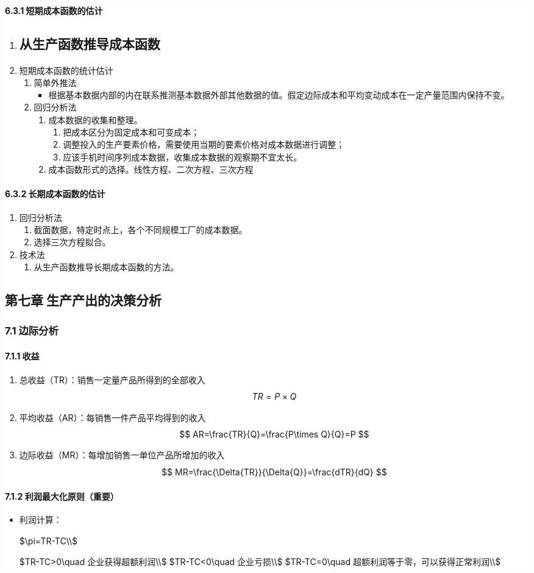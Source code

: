 #### 6.3.1 短期成本函数的估计

1. 从生产函数推导成本函数
   - 
2. 短期成本函数的统计估计
   1. 简单外推法
      - 根据基本数据内部的内在联系推测基本数据外部其他数据的值。假定边际成本和平均变动成本在一定产量范围内保持不变。
   2. 回归分析法
      1. 成本数据的收集和整理。
         1. 把成本区分为固定成本和可变成本；
         2. 调整投入的生产要素价格，需要使用当期的要素价格对成本数据进行调整；
         3. 应该手机时间序列成本数据，收集成本数据的观察期不宜太长。
      2. 成本函数形式的选择。线性方程、二次方程、三次方程

#### 6.3.2 长期成本函数的估计

1. 回归分析法
   1. 截面数据，特定时点上，各个不同规模工厂的成本数据。
   2. 选择三次方程拟合。
2. 技术法
   1. 从生产函数推导长期成本函数的方法。



## 第七章 生产产出的决策分析

### 7.1 边际分析

#### 7.1.1 收益

1. 总收益（TR）：销售一定量产品所得到的全部收入
   $$
   TR=P\times Q
   $$

2. 平均收益（AR）：每销售一件产品平均得到的收入
   $$
   AR=\frac{TR}{Q}=\frac{P\times Q}{Q}=P
   $$

3. 边际收益（MR）：每增加销售一单位产品所增加的收入
   $$
   MR=\frac{\Delta{TR}}{\Delta{Q}}=\frac{dTR}{dQ}
   $$
   

#### 7.1.2 利润最大化原则（重要）

- 利润计算：

  $\pi=TR-TC\\$

  $TR-TC>0\quad 企业获得超额利润\\$
  $TR-TC<0\quad 企业亏损\\$
  $TR-TC=0\quad 超额利润等于零，可以获得正常利润\\$
